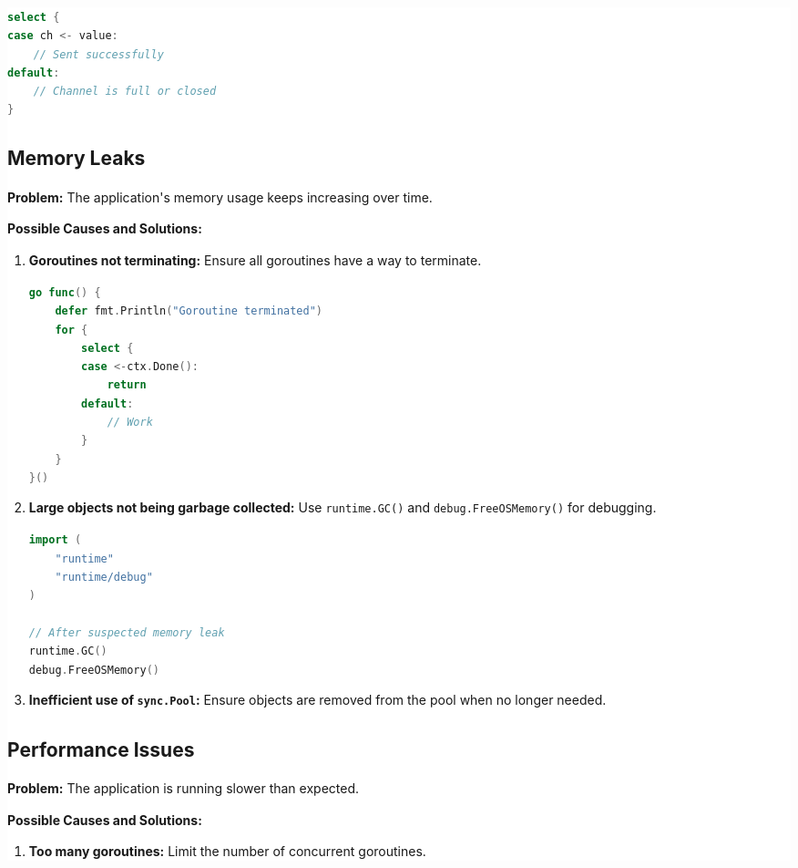    ```go
   select {
   case ch <- value:
       // Sent successfully
   default:
       // Channel is full or closed
   }
   ```

## Memory Leaks

**Problem:** The application's memory usage keeps increasing over time.

**Possible Causes and Solutions:**

1. **Goroutines not terminating:** Ensure all goroutines have a way to terminate.

   ```go
   go func() {
       defer fmt.Println("Goroutine terminated")
       for {
           select {
           case <-ctx.Done():
               return
           default:
               // Work
           }
       }
   }()
   ```

2. **Large objects not being garbage collected:** Use `runtime.GC()` and `debug.FreeOSMemory()` for debugging.

   ```go
   import (
       "runtime"
       "runtime/debug"
   )

   // After suspected memory leak
   runtime.GC()
   debug.FreeOSMemory()
   ```

3. **Inefficient use of `sync.Pool`:** Ensure objects are removed from the pool when no longer needed.

## Performance Issues

**Problem:** The application is running slower than expected.

**Possible Causes and Solutions:**

1. **Too many goroutines:** Limit the number of concurrent goroutines.
